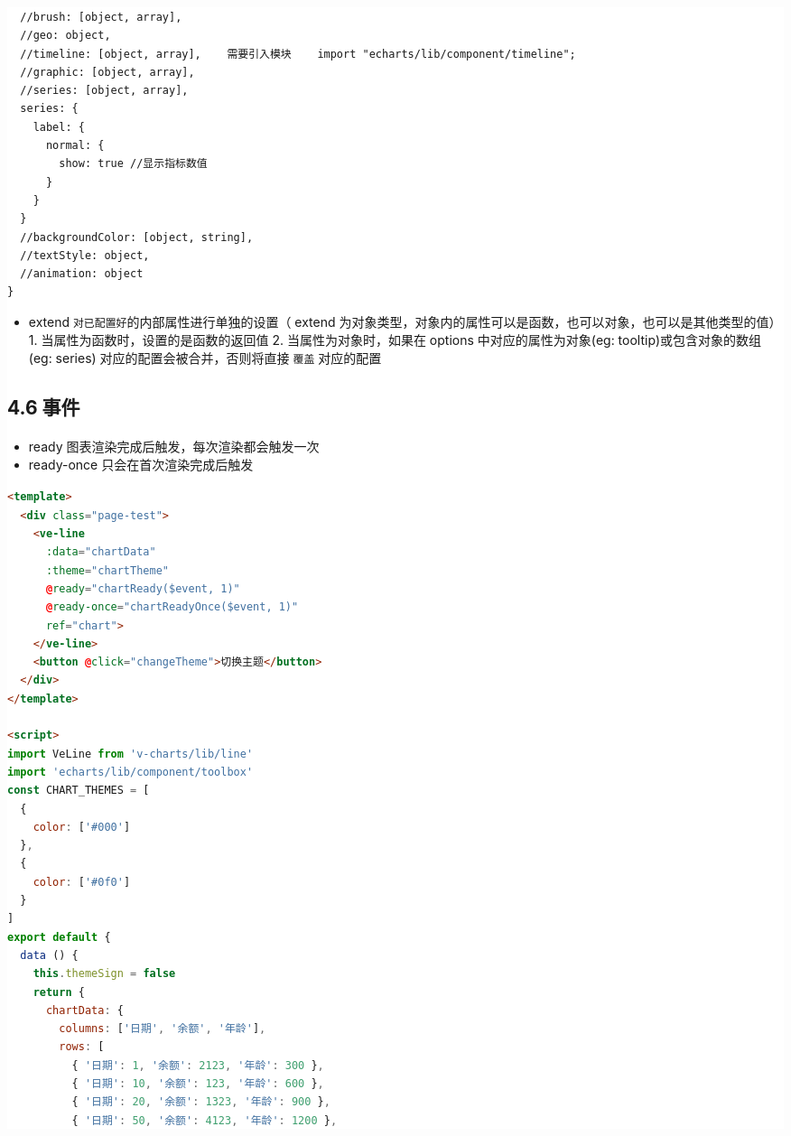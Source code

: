 ```JS
  //brush: [object, array],
  //geo: object,
  //timeline: [object, array],    需要引入模块    import "echarts/lib/component/timeline";
  //graphic: [object, array],
  //series: [object, array],
  series: {
    label: {
      normal: {
        show: true //显示指标数值
      }
    }
  }
  //backgroundColor: [object, string],
  //textStyle: object,
  //animation: object
}
```

* extend `对已配置好`的内部属性进行单独的设置（ extend 为对象类型，对象内的属性可以是函数，也可以对象，也可以是其他类型的值）
          1. 当属性为函数时，设置的是函数的返回值
          2. 当属性为对象时，如果在 options 中对应的属性为对象(eg: tooltip)或包含对象的数组(eg: series)
              对应的配置会被合并，否则将直接 `覆盖` 对应的配置

## 4.6 事件

* ready       图表渲染完成后触发，每次渲染都会触发一次
* ready-once  只会在首次渲染完成后触发

```HTML
<template>
  <div class="page-test">
    <ve-line
      :data="chartData"
      :theme="chartTheme"
      @ready="chartReady($event, 1)"
      @ready-once="chartReadyOnce($event, 1)"
      ref="chart">
    </ve-line>
    <button @click="changeTheme">切换主题</button>
  </div>
</template>

<script>
import VeLine from 'v-charts/lib/line'
import 'echarts/lib/component/toolbox'
const CHART_THEMES = [
  {
    color: ['#000']
  },
  {
    color: ['#0f0']
  }
]
export default {
  data () {
    this.themeSign = false
    return {
      chartData: {
        columns: ['日期', '余额', '年龄'],
        rows: [
          { '日期': 1, '余额': 2123, '年龄': 300 },
          { '日期': 10, '余额': 123, '年龄': 600 },
          { '日期': 20, '余额': 1323, '年龄': 900 },
          { '日期': 50, '余额': 4123, '年龄': 1200 },
```